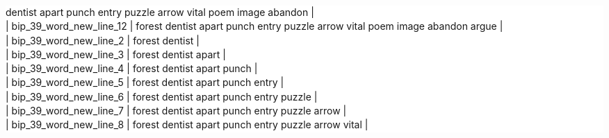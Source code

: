 dentist
apart
punch
entry
puzzle
arrow
vital
poem
image
abandon |  
| bip_39_word_new_line_12 | forest
dentist
apart
punch
entry
puzzle
arrow
vital
poem
image
abandon
argue |  
| bip_39_word_new_line_2 | forest
dentist |  
| bip_39_word_new_line_3 | forest
dentist
apart |  
| bip_39_word_new_line_4 | forest
dentist
apart
punch |  
| bip_39_word_new_line_5 | forest
dentist
apart
punch
entry |  
| bip_39_word_new_line_6 | forest
dentist
apart
punch
entry
puzzle |  
| bip_39_word_new_line_7 | forest
dentist
apart
punch
entry
puzzle
arrow |  
| bip_39_word_new_line_8 | forest
dentist
apart
punch
entry
puzzle
arrow
vital |  